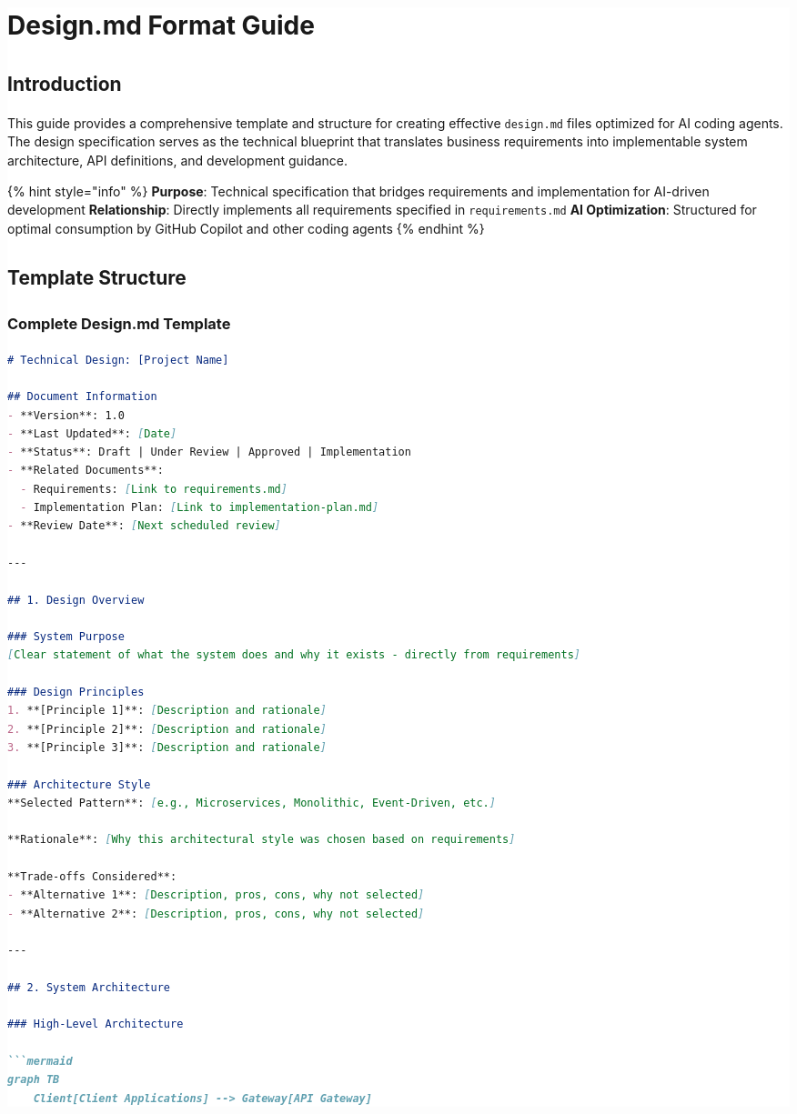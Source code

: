 # Design.md Format Guide

## Introduction

This guide provides a comprehensive template and structure for creating effective `design.md` files optimized for AI coding agents. The design specification serves as the technical blueprint that translates business requirements into implementable system architecture, API definitions, and development guidance.

{% hint style="info" %}
**Purpose**: Technical specification that bridges requirements and implementation for AI-driven development
**Relationship**: Directly implements all requirements specified in `requirements.md`
**AI Optimization**: Structured for optimal consumption by GitHub Copilot and other coding agents
{% endhint %}

## Template Structure

### Complete Design.md Template

```markdown
# Technical Design: [Project Name]

## Document Information
- **Version**: 1.0
- **Last Updated**: [Date]
- **Status**: Draft | Under Review | Approved | Implementation
- **Related Documents**: 
  - Requirements: [Link to requirements.md]
  - Implementation Plan: [Link to implementation-plan.md]
- **Review Date**: [Next scheduled review]

---

## 1. Design Overview

### System Purpose
[Clear statement of what the system does and why it exists - directly from requirements]

### Design Principles
1. **[Principle 1]**: [Description and rationale]
2. **[Principle 2]**: [Description and rationale]
3. **[Principle 3]**: [Description and rationale]

### Architecture Style
**Selected Pattern**: [e.g., Microservices, Monolithic, Event-Driven, etc.]

**Rationale**: [Why this architectural style was chosen based on requirements]

**Trade-offs Considered**:
- **Alternative 1**: [Description, pros, cons, why not selected]
- **Alternative 2**: [Description, pros, cons, why not selected]

---

## 2. System Architecture

### High-Level Architecture

```mermaid
graph TB
    Client[Client Applications] --> Gateway[API Gateway]
```
